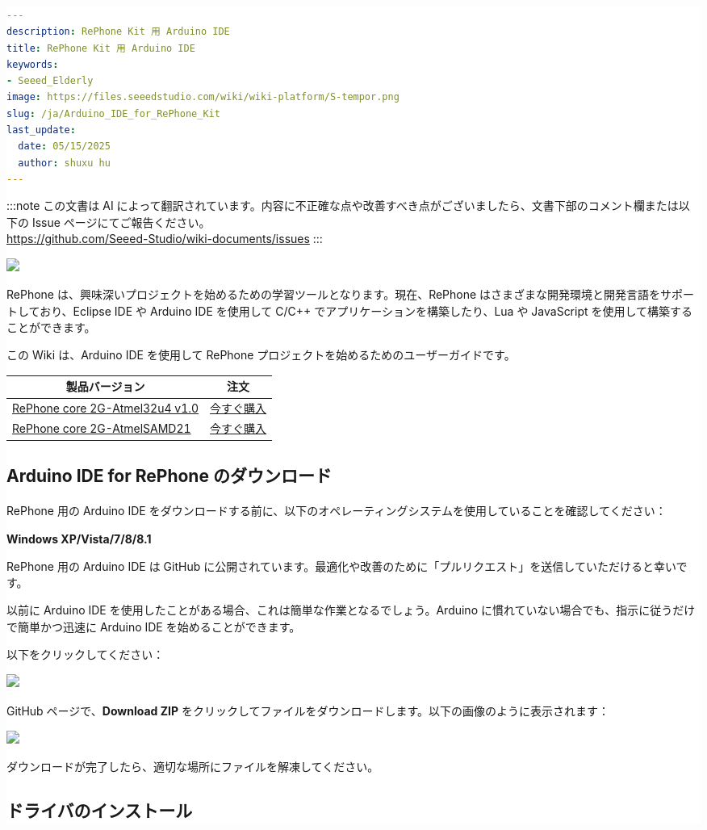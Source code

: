 ```yaml
---
description: RePhone Kit 用 Arduino IDE
title: RePhone Kit 用 Arduino IDE
keywords:
- Seeed_Elderly
image: https://files.seeedstudio.com/wiki/wiki-platform/S-tempor.png
slug: /ja/Arduino_IDE_for_RePhone_Kit
last_update:
  date: 05/15/2025
  author: shuxu hu
---
```

:::note
この文書は AI によって翻訳されています。内容に不正確な点や改善すべき点がございましたら、文書下部のコメント欄または以下の Issue ページにてご報告ください。  
https://github.com/Seeed-Studio/wiki-documents/issues
:::

![](https://files.seeedstudio.com/wiki/Arduino_IDE_for_RePhone_Kit/img/Xadow_GSMPlusBLE_pingguo.JPG)

RePhone は、興味深いプロジェクトを始めるための学習ツールとなります。現在、RePhone はさまざまな開発環境と開発言語をサポートしており、Eclipse IDE や Arduino IDE を使用して C/C++ でアプリケーションを構築したり、Lua や JavaScript を使用して構築することができます。

この Wiki は、Arduino IDE を使用して RePhone プロジェクトを始めるためのユーザーガイドです。

| 製品バージョン | 注文 |
|------------------------------|--------------------------------------------------------------------------------------------------------------------------------------------------------------------------------------------|
| [RePhone core 2G-Atmel32u4 v1.0](https://wiki.seeedstudio.com/ja/RePhone_core_2G-Atmel32u4/)| [今すぐ購入](https://www.seeedstudio.com/RePhone-core-2G-Atmel32u4-v1-0-p-2779.html)| 
|[RePhone core 2G-AtmelSAMD21](https://wiki.seeedstudio.com/ja/Rephone_core_2G-AtmelSAMD21/)|[今すぐ購入](https://www.seeedstudio.com/RePhone-core-2G-AtmelSAMD21-p-2775.html)|

Arduino IDE for RePhone のダウンロード
--------------------------------

RePhone 用の Arduino IDE をダウンロードする前に、以下のオペレーティングシステムを使用していることを確認してください：

**Windows XP/Vista/7/8/8.1**

RePhone 用の Arduino IDE は GitHub に公開されています。最適化や改善のために「プルリクエスト」を送信していただけると幸いです。

以前に Arduino IDE を使用したことがある場合、これは簡単な作業となるでしょう。Arduino に慣れていない場合でも、指示に従うだけで簡単かつ迅速に Arduino IDE を始めることができます。

以下をクリックしてください：

[![](https://files.seeedstudio.com/wiki/Arduino_IDE_for_RePhone_Kit/img/Download_Arduino_IDE_for_RePhone.png)](https://github.com/Seeed-Studio/Arduino_IDE_for_RePhone)

GitHub ページで、**Download ZIP** をクリックしてファイルをダウンロードします。以下の画像のように表示されます：

![](https://files.seeedstudio.com/wiki/Arduino_IDE_for_RePhone_Kit/img/Click_to_download_Arduino_IDE_for_RePhone.png)

ダウンロードが完了したら、適切な場所にファイルを解凍してください。

ドライバのインストール
------------------
